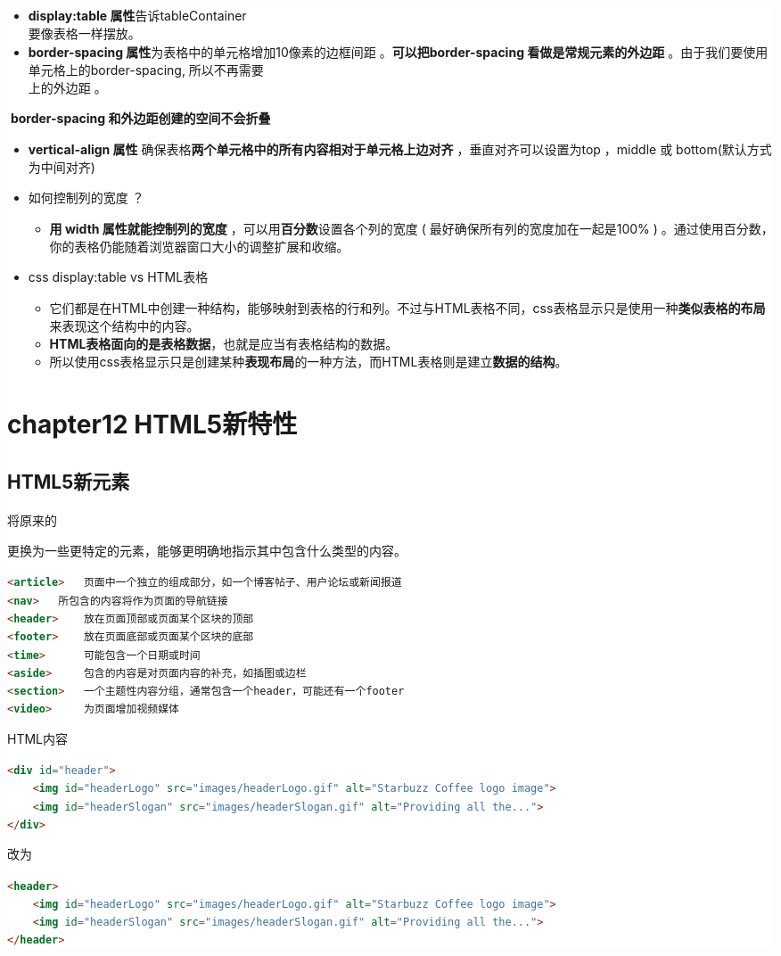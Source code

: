 - **display:table 属性**告诉tableContainer <div>要像表格一样摆放。
- **border-spacing 属性**为表格中的单元格增加10像素的边框间距 。**可以把border-spacing 看做是常规元素的外边距** 。由于我们要使用单元格上的border-spacing, 所以不再需要 <div>上的外边距 。

​		**border-spacing 和外边距创建的空间不会折叠**

- **vertical-align 属性** 确保表格**两个单元格中的所有内容相对于单元格上边对齐** ，垂直对齐可以设置为top ，middle 或 bottom(默认方式为中间对齐)

- 如何控制列的宽度 ？

  - **用 width 属性就能控制列的宽度** ，可以用**百分数**设置各个列的宽度 ( 最好确保所有列的宽度加在一起是100% ) 。通过使用百分数，你的表格仍能随着浏览器窗口大小的调整扩展和收缩。

  

- css display:table vs HTML表格
  - 它们都是在HTML中创建一种结构，能够映射到表格的行和列。不过与HTML表格不同，css表格显示只是使用一种**类似表格的布局**来表现这个结构中的内容。
  - **HTML表格面向的是表格数据**，也就是应当有表格结构的数据。
  - 所以使用css表格显示只是创建某种**表现布局**的一种方法，而HTML表格则是建立**数据的结构**。





# chapter12 HTML5新特性



## HTML5新元素

将原来的<div>更换为一些更特定的元素，能够更明确地指示其中包含什么类型的内容。

```html
<article>	页面中一个独立的组成部分，如一个博客帖子、用户论坛或新闻报道
<nav>	所包含的内容将作为页面的导航链接
<header>	放在页面顶部或页面某个区块的顶部
<footer>	放在页面底部或页面某个区块的底部
<time>		可能包含一个日期或时间
<aside>		包含的内容是对页面内容的补充，如插图或边栏
<section>	一个主题性内容分组，通常包含一个header，可能还有一个footer
<video>		为页面增加视频媒体
```



HTML内容

```html
<div id="header">
    <img id="headerLogo" src="images/headerLogo.gif" alt="Starbuzz Coffee logo image">
    <img id="headerSlogan" src="images/headerSlogan.gif" alt="Providing all the...">
</div>
```

改为

```html
<header>
    <img id="headerLogo" src="images/headerLogo.gif" alt="Starbuzz Coffee logo image">
    <img id="headerSlogan" src="images/headerSlogan.gif" alt="Providing all the...">
</header>
```
